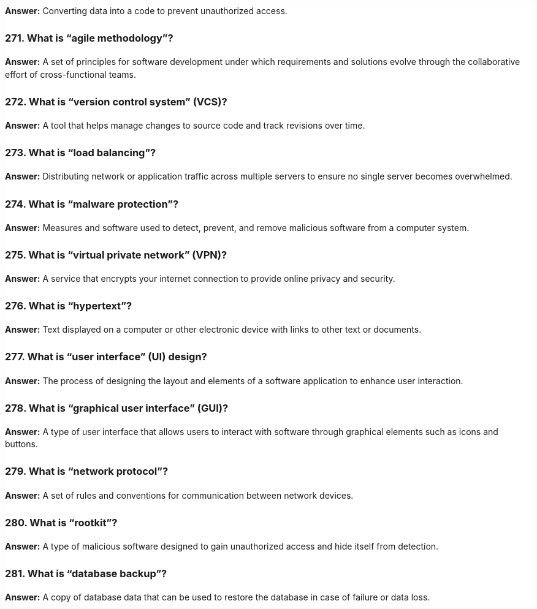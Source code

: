 **Answer:** Converting data into a code to prevent unauthorized access.

### **271\. What is “agile methodology”?**

**Answer:** A set of principles for software development under which requirements and solutions evolve through the collaborative effort of cross-functional teams.

### **272\. What is “version control system” (VCS)?**

**Answer:** A tool that helps manage changes to source code and track revisions over time.

### **273\. What is “load balancing”?**

**Answer:** Distributing network or application traffic across multiple servers to ensure no single server becomes overwhelmed.

### **274\. What is “malware protection”?**

**Answer:** Measures and software used to detect, prevent, and remove malicious software from a computer system.

### **275\. What is “virtual private network” (VPN)?**

**Answer:** A service that encrypts your internet connection to provide online privacy and security.

### **276\. What is “hypertext”?**

**Answer:** Text displayed on a computer or other electronic device with links to other text or documents.

### **277\. What is “user interface” (UI) design?**

**Answer:** The process of designing the layout and elements of a software application to enhance user interaction.

### **278\. What is “graphical user interface” (GUI)?**

**Answer:** A type of user interface that allows users to interact with software through graphical elements such as icons and buttons.

### **279\. What is “network protocol”?**

**Answer:** A set of rules and conventions for communication between network devices.

### **280\. What is “rootkit”?**

**Answer:** A type of malicious software designed to gain unauthorized access and hide itself from detection.

### **281\. What is “database backup”?**

**Answer:** A copy of database data that can be used to restore the database in case of failure or data loss.
